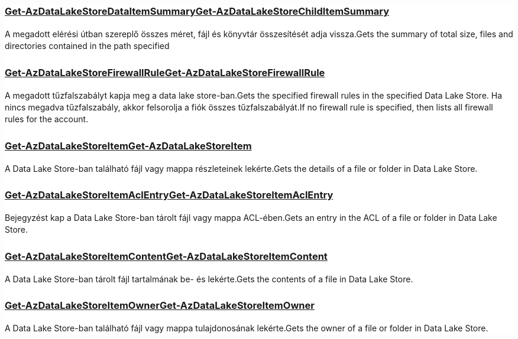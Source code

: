 ### [<span data-ttu-id="46a55-125">Get-AzDataLakeStoreDataItemSummary</span><span class="sxs-lookup"><span data-stu-id="46a55-125">Get-AzDataLakeStoreChildItemSummary</span></span>](Get-AzDataLakeStoreChildItemSummary.md)
<span data-ttu-id="46a55-126">A megadott elérési útban szereplő összes méret, fájl és könyvtár összesítését adja vissza.</span><span class="sxs-lookup"><span data-stu-id="46a55-126">Gets the summary of total size, files and directories contained in the path specified</span></span>

### [<span data-ttu-id="46a55-127">Get-AzDataLakeStoreFirewallRule</span><span class="sxs-lookup"><span data-stu-id="46a55-127">Get-AzDataLakeStoreFirewallRule</span></span>](Get-AzDataLakeStoreFirewallRule.md)
<span data-ttu-id="46a55-128">A megadott tűzfalszabályt kapja meg a data lake store-ban.</span><span class="sxs-lookup"><span data-stu-id="46a55-128">Gets the specified firewall rules in the specified Data Lake Store.</span></span>
<span data-ttu-id="46a55-129">Ha nincs megadva tűzfalszabály, akkor felsorolja a fiók összes tűzfalszabályát.</span><span class="sxs-lookup"><span data-stu-id="46a55-129">If no firewall rule is specified, then lists all firewall rules for the account.</span></span>

### [<span data-ttu-id="46a55-130">Get-AzDataLakeStoreItem</span><span class="sxs-lookup"><span data-stu-id="46a55-130">Get-AzDataLakeStoreItem</span></span>](Get-AzDataLakeStoreItem.md)
<span data-ttu-id="46a55-131">A Data Lake Store-ban található fájl vagy mappa részleteinek lekérte.</span><span class="sxs-lookup"><span data-stu-id="46a55-131">Gets the details of a file or folder in Data Lake Store.</span></span>

### [<span data-ttu-id="46a55-132">Get-AzDataLakeStoreItemAclEntry</span><span class="sxs-lookup"><span data-stu-id="46a55-132">Get-AzDataLakeStoreItemAclEntry</span></span>](Get-AzDataLakeStoreItemAclEntry.md)
<span data-ttu-id="46a55-133">Bejegyzést kap a Data Lake Store-ban tárolt fájl vagy mappa ACL-ében.</span><span class="sxs-lookup"><span data-stu-id="46a55-133">Gets an entry in the ACL of a file or folder in Data Lake Store.</span></span>

### [<span data-ttu-id="46a55-134">Get-AzDataLakeStoreItemContent</span><span class="sxs-lookup"><span data-stu-id="46a55-134">Get-AzDataLakeStoreItemContent</span></span>](Get-AzDataLakeStoreItemContent.md)
<span data-ttu-id="46a55-135">A Data Lake Store-ban tárolt fájl tartalmának be- és lekérte.</span><span class="sxs-lookup"><span data-stu-id="46a55-135">Gets the contents of a file in Data Lake Store.</span></span>

### [<span data-ttu-id="46a55-136">Get-AzDataLakeStoreItemOwner</span><span class="sxs-lookup"><span data-stu-id="46a55-136">Get-AzDataLakeStoreItemOwner</span></span>](Get-AzDataLakeStoreItemOwner.md)
<span data-ttu-id="46a55-137">A Data Lake Store-ban található fájl vagy mappa tulajdonosának lekérte.</span><span class="sxs-lookup"><span data-stu-id="46a55-137">Gets the owner of a file or folder in Data Lake Store.</span></span>
